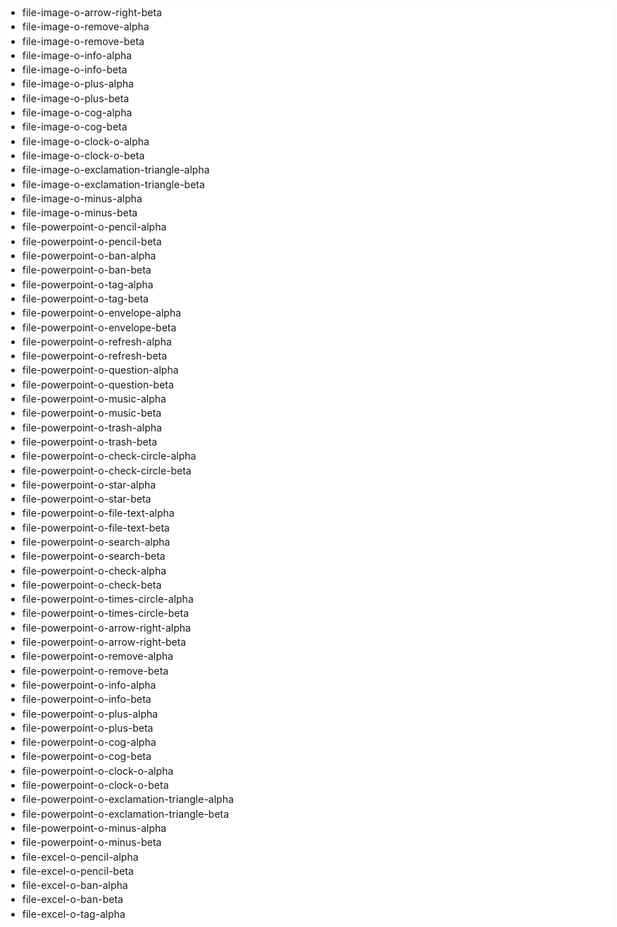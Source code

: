 * file-image-o-arrow-right-beta
* file-image-o-remove-alpha
* file-image-o-remove-beta
* file-image-o-info-alpha
* file-image-o-info-beta
* file-image-o-plus-alpha
* file-image-o-plus-beta
* file-image-o-cog-alpha
* file-image-o-cog-beta
* file-image-o-clock-o-alpha
* file-image-o-clock-o-beta
* file-image-o-exclamation-triangle-alpha
* file-image-o-exclamation-triangle-beta
* file-image-o-minus-alpha
* file-image-o-minus-beta
* file-powerpoint-o-pencil-alpha
* file-powerpoint-o-pencil-beta
* file-powerpoint-o-ban-alpha
* file-powerpoint-o-ban-beta
* file-powerpoint-o-tag-alpha
* file-powerpoint-o-tag-beta
* file-powerpoint-o-envelope-alpha
* file-powerpoint-o-envelope-beta
* file-powerpoint-o-refresh-alpha
* file-powerpoint-o-refresh-beta
* file-powerpoint-o-question-alpha
* file-powerpoint-o-question-beta
* file-powerpoint-o-music-alpha
* file-powerpoint-o-music-beta
* file-powerpoint-o-trash-alpha
* file-powerpoint-o-trash-beta
* file-powerpoint-o-check-circle-alpha
* file-powerpoint-o-check-circle-beta
* file-powerpoint-o-star-alpha
* file-powerpoint-o-star-beta
* file-powerpoint-o-file-text-alpha
* file-powerpoint-o-file-text-beta
* file-powerpoint-o-search-alpha
* file-powerpoint-o-search-beta
* file-powerpoint-o-check-alpha
* file-powerpoint-o-check-beta
* file-powerpoint-o-times-circle-alpha
* file-powerpoint-o-times-circle-beta
* file-powerpoint-o-arrow-right-alpha
* file-powerpoint-o-arrow-right-beta
* file-powerpoint-o-remove-alpha
* file-powerpoint-o-remove-beta
* file-powerpoint-o-info-alpha
* file-powerpoint-o-info-beta
* file-powerpoint-o-plus-alpha
* file-powerpoint-o-plus-beta
* file-powerpoint-o-cog-alpha
* file-powerpoint-o-cog-beta
* file-powerpoint-o-clock-o-alpha
* file-powerpoint-o-clock-o-beta
* file-powerpoint-o-exclamation-triangle-alpha
* file-powerpoint-o-exclamation-triangle-beta
* file-powerpoint-o-minus-alpha
* file-powerpoint-o-minus-beta
* file-excel-o-pencil-alpha
* file-excel-o-pencil-beta
* file-excel-o-ban-alpha
* file-excel-o-ban-beta
* file-excel-o-tag-alpha